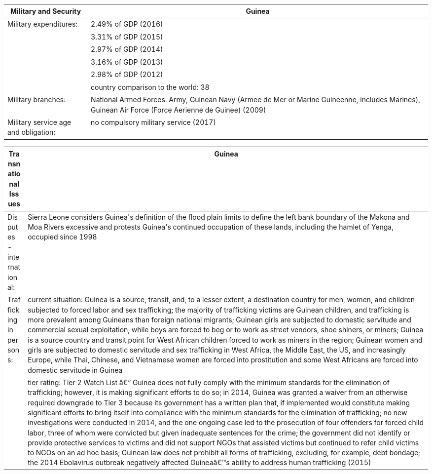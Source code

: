 | Military and Security | Guinea |
| --- | --- |
| Military expenditures: | 2.49% of GDP (2016) |
| | 3.31% of GDP (2015) |
| | 2.97% of GDP (2014) |
| | 3.16% of GDP (2013) |
| | 2.98% of GDP (2012) |
| | country comparison to the world: 38 |
| Military branches: | National Armed Forces: Army, Guinean Navy (Armee de Mer or Marine Guineenne, includes Marines), Guinean Air Force (Force Aerienne de Guinee) (2009) |
| Military service age and obligation: | no compulsory military service (2017) |

| Transnational Issues | Guinea |
| --- | --- |
| Disputes - international: | Sierra Leone considers Guinea's definition of the flood plain limits to define the left bank boundary of the Makona and Moa Rivers excessive and protests Guinea's continued occupation of these lands, including the hamlet of Yenga, occupied since 1998 |
| Trafficking in persons: | current situation: Guinea is a source, transit, and, to a lesser extent, a destination country for men, women, and children subjected to forced labor and sex trafficking; the majority of trafficking victims are Guinean children, and trafficking is more prevalent among Guineans than foreign national migrants; Guinean girls are subjected to domestic servitude and commercial sexual exploitation, while boys are forced to beg or to work as street vendors, shoe shiners, or miners; Guinea is a source country and transit point for West African children forced to work as miners in the region; Guinean women and girls are subjected to domestic servitude and sex trafficking in West Africa, the Middle East, the US, and increasingly Europe, while Thai, Chinese, and Vietnamese women are forced into prostitution and some West Africans are forced into domestic servitude in Guinea |
| | tier rating: Tier 2 Watch List â€“ Guinea does not fully comply with the minimum standards for the elimination of trafficking; however, it is making significant efforts to do so; in 2014, Guinea was granted a waiver from an otherwise required downgrade to Tier 3 because its government has a written plan that, if implemented would constitute making significant efforts to bring itself into compliance with the minimum standards for the elimination of trafficking; no new investigations were conducted in 2014, and the one ongoing case led to the prosecution of four offenders for forced child labor, three of whom were convicted but given inadequate sentences for the crime; the government did not identify or provide protective services to victims and did not support NGOs that assisted victims but continued to refer child victims to NGOs on an ad hoc basis; Guinean law does not prohibit all forms of trafficking, excluding, for example, debt bondage; the 2014 Ebolavirus outbreak negatively affected Guineaâ€™s ability to address human trafficking (2015) |

